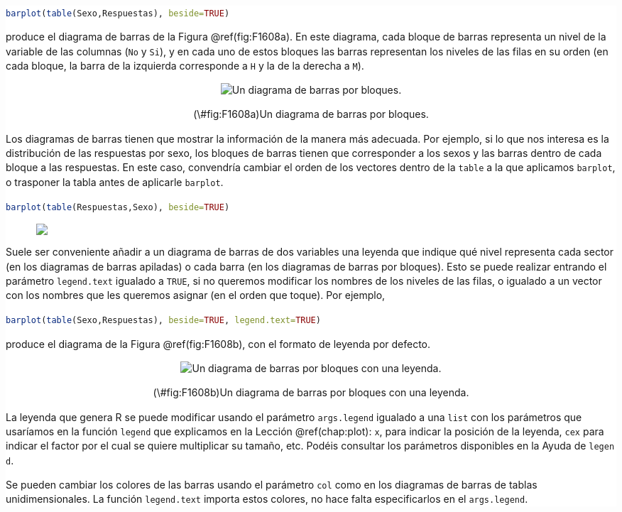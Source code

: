 
```r
barplot(table(Sexo,Respuestas), beside=TRUE)
```
produce el diagrama de barras de la Figura \@ref(fig:F1608a).
En este diagrama,  cada bloque de barras representa un nivel de la variable de las columnas (`No`  y `Si`), y en cada uno de estos bloques las barras representan los niveles de las filas en su orden (en cada bloque, la barra de la izquierda corresponde a `H` y la de la derecha  a `M`). 

<div class="figure" style="text-align: center">
<img src="10chap10_Descripción_cualitativos_files/figure-html/F1608a-1.png" alt="Un diagrama de barras por bloques." width="90%" />
<p class="caption">(\#fig:F1608a)Un diagrama de barras por bloques.</p>
</div>




Los diagramas de barras tienen que mostrar la información de la manera más adecuada. Por ejemplo, si lo que nos interesa es la distribución de las respuestas por sexo,  los bloques de barras tienen que corresponder a los sexos y las barras dentro de cada bloque a las respuestas. En este caso, convendría cambiar el orden de los vectores dentro de la `table` a la que aplicamos `barplot`, o trasponer la tabla antes de aplicarle `barplot`. 


```r
barplot(table(Respuestas,Sexo), beside=TRUE)
```

<img src="10chap10_Descripción_cualitativos_files/figure-html/unnamed-chunk-59-1.png" width="90%" style="display: block; margin: auto;" />


Suele ser conveniente añadir a un diagrama de barras de dos variables una leyenda que indique  qué nivel representa cada sector (en los diagramas de barras apiladas) o cada barra (en los diagramas de barras por bloques). Esto se puede realizar entrando el parámetro `legend.text` igualado a `TRUE`, si no queremos modificar los nombres de los niveles de las filas, o igualado a un vector con los nombres que les queremos asignar (en el orden que toque). 
Por ejemplo,


```r
barplot(table(Sexo,Respuestas), beside=TRUE, legend.text=TRUE)
```
produce el diagrama de la Figura \@ref(fig:F1608b), con el formato de leyenda por defecto. 

<div class="figure" style="text-align: center">
<img src="10chap10_Descripción_cualitativos_files/figure-html/F1608b-1.png" alt="Un diagrama de barras por bloques con una leyenda." width="90%" />
<p class="caption">(\#fig:F1608b)Un diagrama de barras por bloques con una leyenda.</p>
</div>



La leyenda que genera R se puede modificar usando el parámetro `args.legend` igualado a una `list` con los parámetros que usaríamos   en la función `legend` que explicamos en la Lección \@ref(chap:plot):  `x`, para indicar la posición de la leyenda,  `cex` para indicar el factor por el cual se quiere multiplicar su tamaño, etc. 
Podéis consultar los parámetros disponibles en la Ayuda de `legend`. 

Se pueden cambiar los colores de las barras usando el parámetro `col` como en los diagramas de barras de tablas unidimensionales. La función `legend.text` importa estos colores, no hace falta especificarlos en el `args.legend`. 

